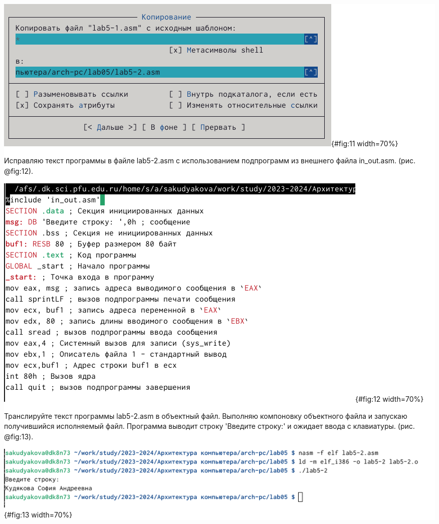 ![Копирование файла](image/lab05_11.png){#fig:11 width=70%}

  Исправляю текст программы в файле lab5-2.asm с использованием подпрограмм из внешнего файла in_out.asm.  (рис. @fig:12).

![Редактирование файла](image/lab05_12.png){#fig:12 width=70%}

  Транслируйте текст программы lab5-2.asm в объектный файл. Выполняю компоновку объектного файла и запускаю получившийся исполняемый файл. Программа выводит строку 'Введите строку:' и ожидает ввода с клавиатуры.  (рис. @fig:13).

![Исполнение файла](image/lab05_13.png){#fig:13 width=70%}
